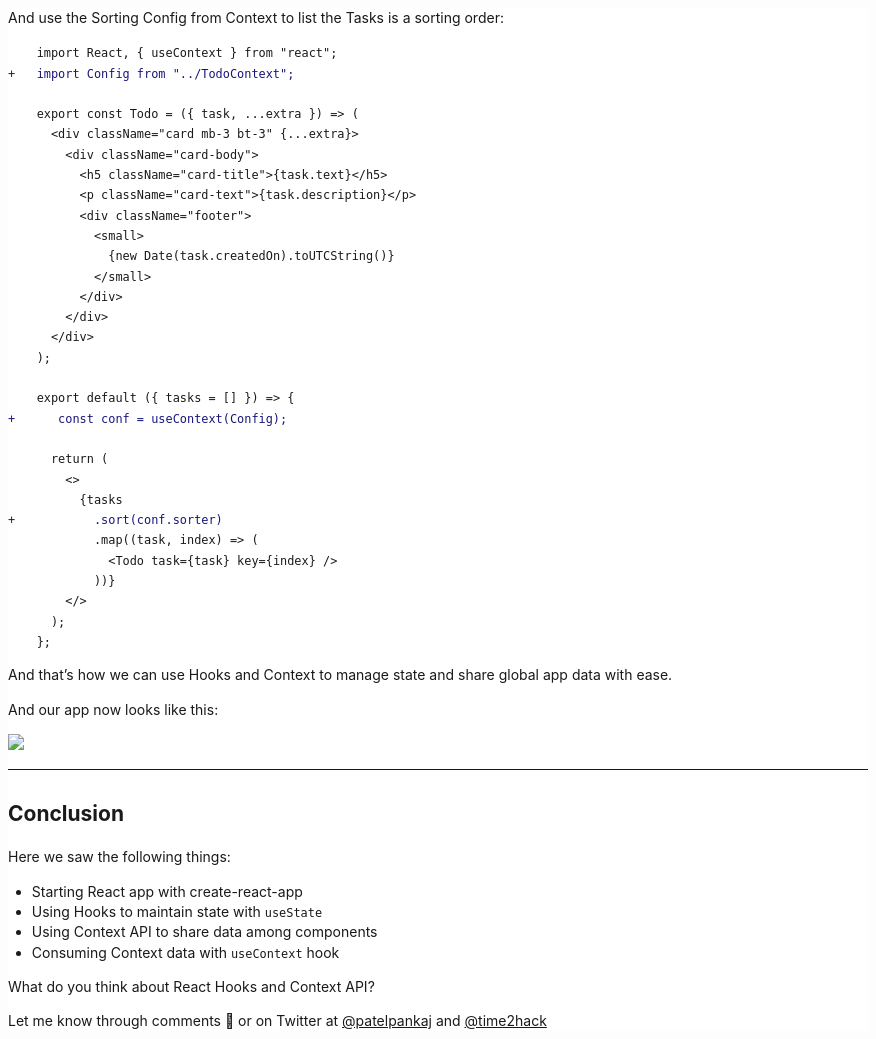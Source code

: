 And use the Sorting Config from Context to list the Tasks is a sorting order:

```diff
    import React, { useContext } from "react";
+   import Config from "../TodoContext";

    export const Todo = ({ task, ...extra }) => (
      <div className="card mb-3 bt-3" {...extra}>
        <div className="card-body">
          <h5 className="card-title">{task.text}</h5>
          <p className="card-text">{task.description}</p>
          <div className="footer">
            <small>
              {new Date(task.createdOn).toUTCString()}
            </small>
          </div>
        </div>
      </div>
    );

    export default ({ tasks = [] }) => {
+      const conf = useContext(Config);

      return (
        <>
          {tasks
+           .sort(conf.sorter)
            .map((task, index) => (
              <Todo task={task} key={index} />
            ))}
        </>
      );
    };
```

And that’s how we can use Hooks and Context to manage state and share global app data with ease.

And our app now looks like this:

![](https://res.cloudinary.com/time2hack/image/upload/q_auto:good,f_auto/create-react-app-todo-with-hooks-context-api.png)

---

## Conclusion

Here we saw the following things:
* Starting React app with create-react-app
* Using Hooks to maintain state with `useState`
* Using Context API to share data among components
* Consuming Context data with `useContext` hook

What do you think about React Hooks and Context API?

Let me know through comments 💬 or on Twitter at  [@patelpankaj](https://twitter.com/patel_pankaj_)  and  [@time2hack](https://twitter.com/time2hack) 
